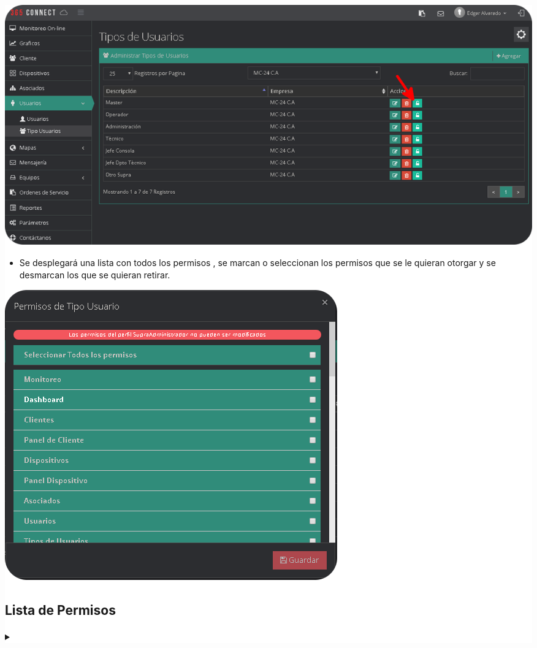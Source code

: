 ![Permisos Tipo de Usuario2](./img/Usuarios/permisosTypeUsuario2.png "Permisos Tipo de Usuario2")

* Se desplegará una lista con todos los permisos , se marcan o seleccionan los permisos que se le quieran otorgar y se desmarcan los que se quieran retirar. 

![Permisos Tipo de Usuario3](./img/Usuarios/permisosTypeUsuario3.png "Permisos Tipo de Usuario3")

## Lista de Permisos
<details><summary>
